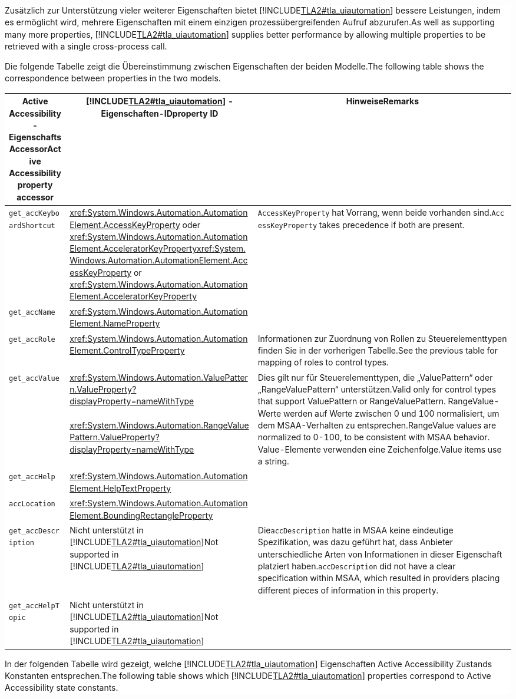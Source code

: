  <span data-ttu-id="1cf06-250">Zusätzlich zur Unterstützung vieler weiterer Eigenschaften bietet [!INCLUDE[TLA2#tla_uiautomation](../../../includes/tla2sharptla-uiautomation-md.md)] bessere Leistungen, indem es ermöglicht wird, mehrere Eigenschaften mit einem einzigen prozessübergreifenden Aufruf abzurufen.</span><span class="sxs-lookup"><span data-stu-id="1cf06-250">As well as supporting many more properties, [!INCLUDE[TLA2#tla_uiautomation](../../../includes/tla2sharptla-uiautomation-md.md)] supplies better performance by allowing multiple properties to be retrieved with a single cross-process call.</span></span>  
  
 <span data-ttu-id="1cf06-251">Die folgende Tabelle zeigt die Übereinstimmung zwischen Eigenschaften der beiden Modelle.</span><span class="sxs-lookup"><span data-stu-id="1cf06-251">The following table shows the correspondence between properties in the two models.</span></span>  
  
|<span data-ttu-id="1cf06-252">Active Accessibility-Eigenschafts Accessor</span><span class="sxs-lookup"><span data-stu-id="1cf06-252">Active Accessibility property accessor</span></span>|[!INCLUDE[TLA2#tla_uiautomation](../../../includes/tla2sharptla-uiautomation-md.md)] <span data-ttu-id="1cf06-253">-Eigenschaften-ID</span><span class="sxs-lookup"><span data-stu-id="1cf06-253">property ID</span></span>|<span data-ttu-id="1cf06-254">Hinweise</span><span class="sxs-lookup"><span data-stu-id="1cf06-254">Remarks</span></span>|  
|-----------------------------------------------------------------------------------|---------------------------------------------------------------------------------------|-------------|  
|`get_accKeyboardShortcut`|<span data-ttu-id="1cf06-255"><xref:System.Windows.Automation.AutomationElement.AccessKeyProperty> oder <xref:System.Windows.Automation.AutomationElement.AcceleratorKeyProperty></span><span class="sxs-lookup"><span data-stu-id="1cf06-255"><xref:System.Windows.Automation.AutomationElement.AccessKeyProperty> or <xref:System.Windows.Automation.AutomationElement.AcceleratorKeyProperty></span></span>|<span data-ttu-id="1cf06-256">`AccessKeyProperty` hat Vorrang, wenn beide vorhanden sind.</span><span class="sxs-lookup"><span data-stu-id="1cf06-256">`AccessKeyProperty` takes precedence if both are present.</span></span>|  
|`get_accName`|<xref:System.Windows.Automation.AutomationElement.NameProperty>||  
|`get_accRole`|<xref:System.Windows.Automation.AutomationElement.ControlTypeProperty>|<span data-ttu-id="1cf06-257">Informationen zur Zuordnung von Rollen zu Steuerelementtypen finden Sie in der vorherigen Tabelle.</span><span class="sxs-lookup"><span data-stu-id="1cf06-257">See the previous table for mapping of roles to control types.</span></span>|  
|`get_accValue`|<xref:System.Windows.Automation.ValuePattern.ValueProperty?displayProperty=nameWithType><br /><br /> <xref:System.Windows.Automation.RangeValuePattern.ValueProperty?displayProperty=nameWithType>|<span data-ttu-id="1cf06-258">Dies gilt nur für Steuerelementtypen, die „ValuePattern“ oder „RangeValuePattern“ unterstützen.</span><span class="sxs-lookup"><span data-stu-id="1cf06-258">Valid only for control types that support ValuePattern or RangeValuePattern.</span></span> <span data-ttu-id="1cf06-259">RangeValue-Werte werden auf Werte zwischen 0 und 100 normalisiert, um dem MSAA-Verhalten zu entsprechen.</span><span class="sxs-lookup"><span data-stu-id="1cf06-259">RangeValue values are normalized to 0-100, to be consistent with MSAA behavior.</span></span> <span data-ttu-id="1cf06-260">Value-Elemente verwenden eine Zeichenfolge.</span><span class="sxs-lookup"><span data-stu-id="1cf06-260">Value items use a string.</span></span>|  
|`get_accHelp`|<xref:System.Windows.Automation.AutomationElement.HelpTextProperty>||  
|`accLocation`|<xref:System.Windows.Automation.AutomationElement.BoundingRectangleProperty>||  
|`get_accDescription`|<span data-ttu-id="1cf06-261">Nicht unterstützt in [!INCLUDE[TLA2#tla_uiautomation](../../../includes/tla2sharptla-uiautomation-md.md)]</span><span class="sxs-lookup"><span data-stu-id="1cf06-261">Not supported in [!INCLUDE[TLA2#tla_uiautomation](../../../includes/tla2sharptla-uiautomation-md.md)]</span></span>|<span data-ttu-id="1cf06-262">Die`accDescription` hatte in MSAA keine eindeutige Spezifikation, was dazu geführt hat, dass Anbieter unterschiedliche Arten von Informationen in dieser Eigenschaft platziert haben.</span><span class="sxs-lookup"><span data-stu-id="1cf06-262">`accDescription` did not have a clear specification within MSAA, which resulted in providers placing different pieces of information in this property.</span></span>|  
|`get_accHelpTopic`|<span data-ttu-id="1cf06-263">Nicht unterstützt in [!INCLUDE[TLA2#tla_uiautomation](../../../includes/tla2sharptla-uiautomation-md.md)]</span><span class="sxs-lookup"><span data-stu-id="1cf06-263">Not supported in [!INCLUDE[TLA2#tla_uiautomation](../../../includes/tla2sharptla-uiautomation-md.md)]</span></span>||  
  
 <span data-ttu-id="1cf06-264">In der folgenden Tabelle wird gezeigt, welche [!INCLUDE[TLA2#tla_uiautomation](../../../includes/tla2sharptla-uiautomation-md.md)] Eigenschaften Active Accessibility Zustands Konstanten entsprechen.</span><span class="sxs-lookup"><span data-stu-id="1cf06-264">The following table shows which [!INCLUDE[TLA2#tla_uiautomation](../../../includes/tla2sharptla-uiautomation-md.md)] properties correspond to Active Accessibility state constants.</span></span>  
  